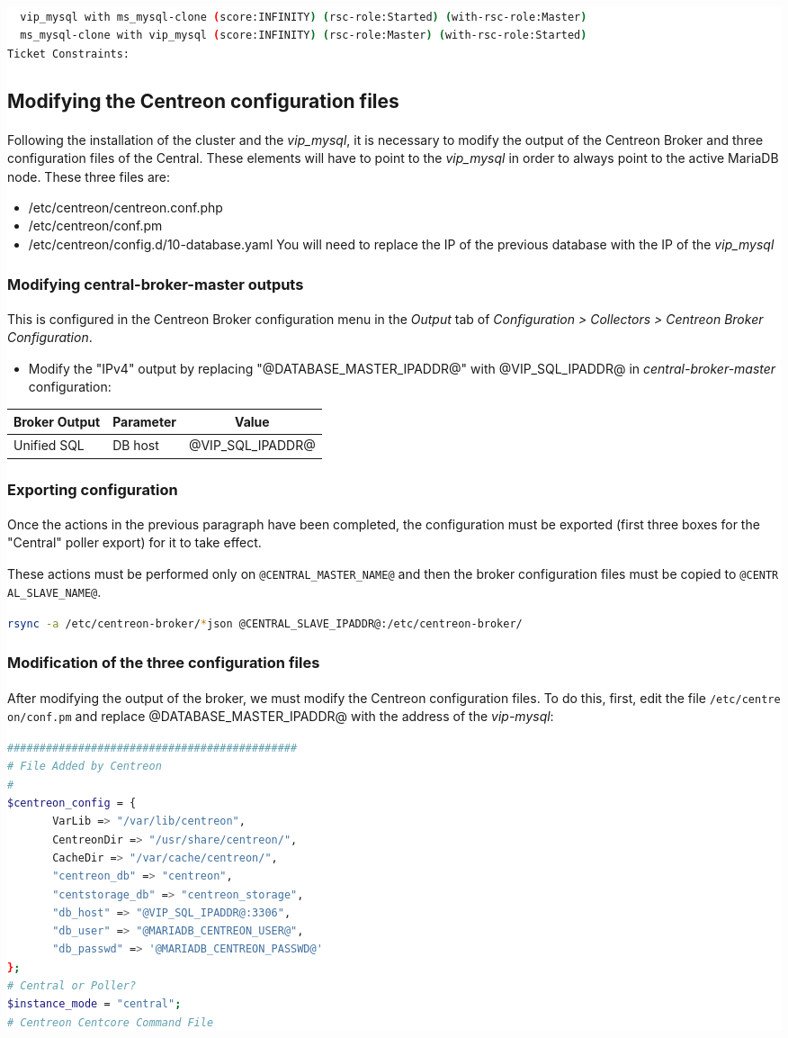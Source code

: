 ```bash
  vip_mysql with ms_mysql-clone (score:INFINITY) (rsc-role:Started) (with-rsc-role:Master)
  ms_mysql-clone with vip_mysql (score:INFINITY) (rsc-role:Master) (with-rsc-role:Started)
Ticket Constraints:
```

</TabItem>
</Tabs>

## Modifying the Centreon configuration files

Following the installation of the cluster and the _vip_mysql_, it is necessary to modify the output of the Centreon Broker and three configuration files of the Central. These elements will have to point to the _vip_mysql_ in order to always point to the active MariaDB node.
These three files are:
* /etc/centreon/centreon.conf.php
* /etc/centreon/conf.pm
* /etc/centreon/config.d/10-database.yaml
You will need to replace the IP of the previous database with the IP of the _vip_mysql_

### Modifying central-broker-master outputs

This is configured in the Centreon Broker configuration menu in the *Output* tab of *Configuration > Collectors > Centreon Broker Configuration*.

* Modify the "IPv4" output by replacing "@DATABASE_MASTER_IPADDR@" with @VIP_SQL_IPADDR@ in *central-broker-master* configuration:

| Broker Output                         | Parameter  | Value            |
| ------------------------------------- | ---------- | ---------------- |
| Unified SQL                           | DB host    | @VIP_SQL_IPADDR@ |

### Exporting configuration

Once the actions in the previous paragraph have been completed, the configuration must be exported (first three boxes for the "Central" poller export) for it to take effect.

These actions must be performed only on `@CENTRAL_MASTER_NAME@` and then the broker configuration files must be copied to `@CENTRAL_SLAVE_NAME@`.

```bash
rsync -a /etc/centreon-broker/*json @CENTRAL_SLAVE_IPADDR@:/etc/centreon-broker/
```

### Modification of the three configuration files

After modifying the output of the broker, we must modify the Centreon configuration files.
To do this, first, edit the file `/etc/centreon/conf.pm` and replace @DATABASE_MASTER_IPADDR@ with the address of the _vip-mysql_:

```bash
#############################################
# File Added by Centreon
#
$centreon_config = {
       VarLib => "/var/lib/centreon",
       CentreonDir => "/usr/share/centreon/",
       CacheDir => "/var/cache/centreon/",
       "centreon_db" => "centreon",
       "centstorage_db" => "centreon_storage",
       "db_host" => "@VIP_SQL_IPADDR@:3306",
       "db_user" => "@MARIADB_CENTREON_USER@",
       "db_passwd" => '@MARIADB_CENTREON_PASSWD@'
};
# Central or Poller?
$instance_mode = "central";
# Centreon Centcore Command File
```